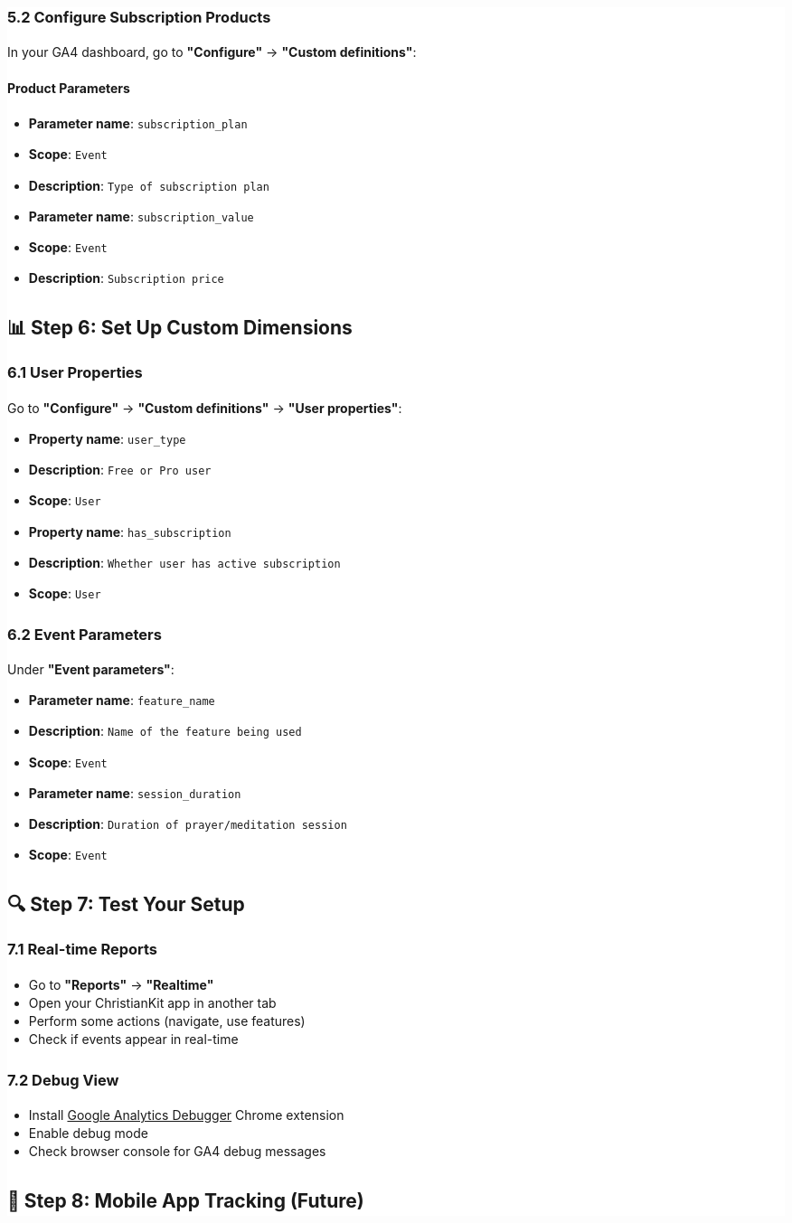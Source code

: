### 5.2 Configure Subscription Products
In your GA4 dashboard, go to **"Configure"** → **"Custom definitions"**:

#### Product Parameters
- **Parameter name**: `subscription_plan`
- **Scope**: `Event`
- **Description**: `Type of subscription plan`

- **Parameter name**: `subscription_value`
- **Scope**: `Event`
- **Description**: `Subscription price`

## 📊 **Step 6: Set Up Custom Dimensions**

### 6.1 User Properties
Go to **"Configure"** → **"Custom definitions"** → **"User properties"**:

- **Property name**: `user_type`
- **Description**: `Free or Pro user`
- **Scope**: `User`

- **Property name**: `has_subscription`
- **Description**: `Whether user has active subscription`
- **Scope**: `User`

### 6.2 Event Parameters
Under **"Event parameters"**:

- **Parameter name**: `feature_name`
- **Description**: `Name of the feature being used`
- **Scope**: `Event`

- **Parameter name**: `session_duration`
- **Description**: `Duration of prayer/meditation session`
- **Scope**: `Event`

## 🔍 **Step 7: Test Your Setup**

### 7.1 Real-time Reports
- Go to **"Reports"** → **"Realtime"**
- Open your ChristianKit app in another tab
- Perform some actions (navigate, use features)
- Check if events appear in real-time

### 7.2 Debug View
- Install [Google Analytics Debugger](https://chrome.google.com/webstore/detail/google-analytics-debugger/jnkmfdileelhofjcijamephohjechhna) Chrome extension
- Enable debug mode
- Check browser console for GA4 debug messages

## 📱 **Step 8: Mobile App Tracking (Future)**
